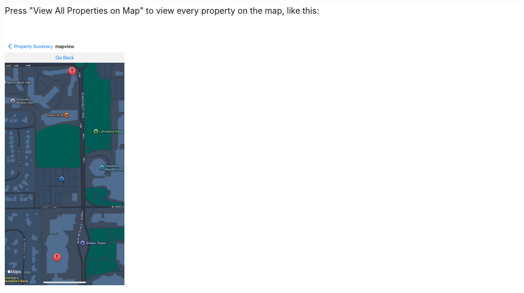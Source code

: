 Press "View All Properties on Map" to view every property on the map, like this:

<img src="images/mapview_sum.png" alt="Property Summary" width="200">
